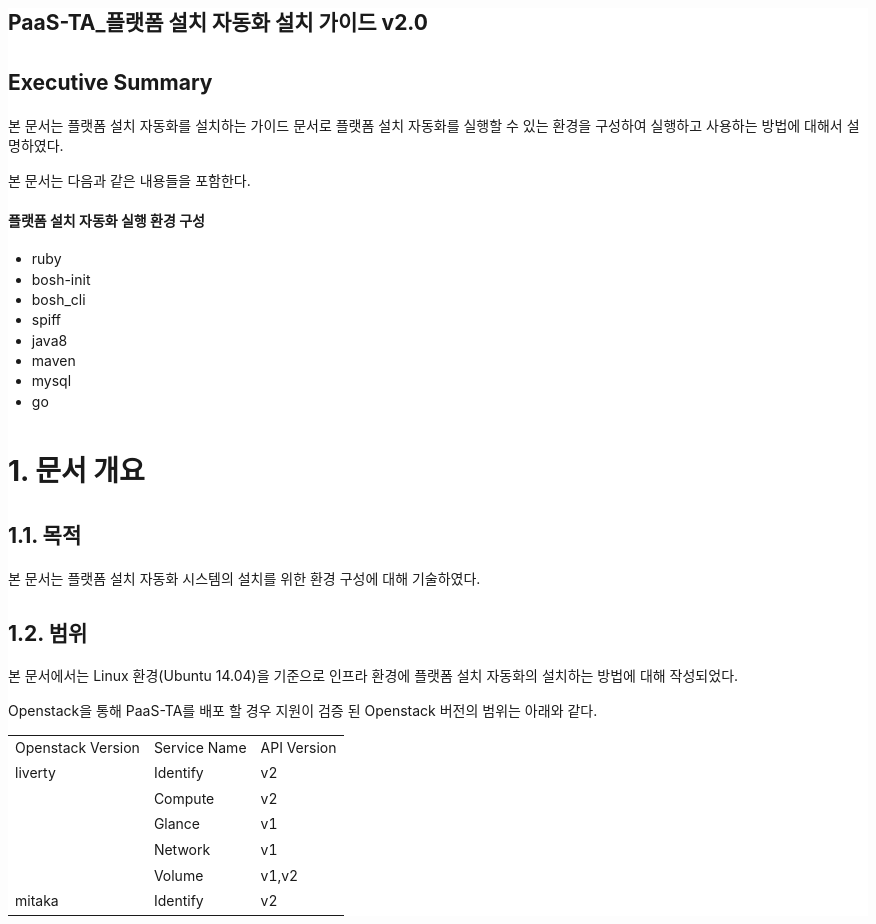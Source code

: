 ## PaaS-TA_플랫폼 설치 자동화 설치 가이드 v2.0

## Executive Summary

본 문서는 플랫폼 설치 자동화를 설치하는 가이드 문서로 플랫폼 설치 자동화를 실행할 수 있는 환경을 구성하여 실행하고 사용하는 방법에 대해서 설명하였다.

본 문서는 다음과 같은 내용들을 포함한다.

#### 플랫폼 설치 자동화 실행 환경 구성
-	ruby
-	bosh-init
-	bosh_cli
-	spiff
-	java8
-	maven
-	mysql
-	go


# 1.  문서 개요 

## 1.1.  목적
본 문서는 플랫폼 설치 자동화 시스템의 설치를 위한 환경 구성에 대해
기술하였다.

## 1.2.  범위
본 문서에서는 Linux 환경(Ubuntu 14.04)을 기준으로 인프라 환경에 플랫폼
설치 자동화의 설치하는 방법에 대해 작성되었다.

Openstack을 통해 PaaS-TA를 배포 할 경우 지원이 검증 된 Openstack 버전의 범위는 아래와 같다.
<table>
<tr>
<td>Openstack Version</td>
<td>Service Name</td>
<td>API Version</td>
</tr>
<tr>
<td rowspan="5">liverty</td>
<td>Identify</td>
<td>v2</td>
</tr>
<tr>
<td>Compute</td>
<td>v2</td>
</tr>
<tr>
<td>Glance</td>
<td>v1</td>
</tr>
<tr>
<td>Network</td>
<td>v1</td>
</tr>
<tr>
<td>Volume</td>
<td>v1,v2</td>
</tr>
<tr>
<td rowspan="5">mitaka</td>
<td>Identify</td>
<td>v2</td>
